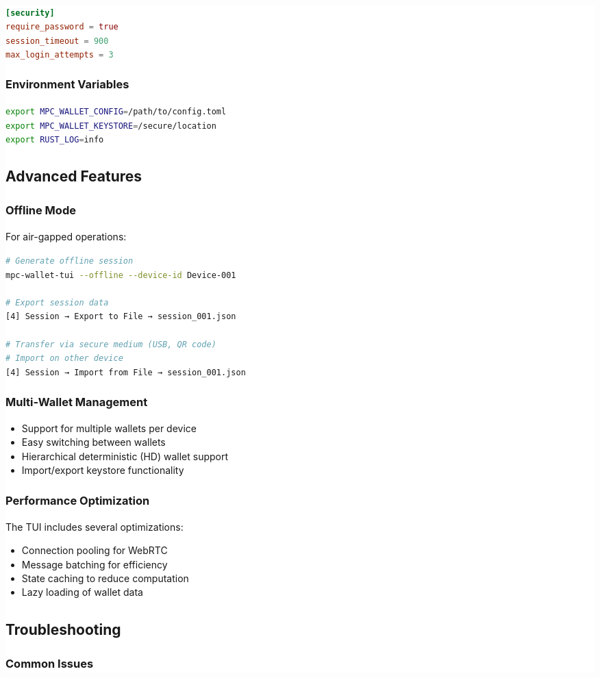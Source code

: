 ```toml
[security]
require_password = true
session_timeout = 900
max_login_attempts = 3
```

### Environment Variables

```bash
export MPC_WALLET_CONFIG=/path/to/config.toml
export MPC_WALLET_KEYSTORE=/secure/location
export RUST_LOG=info
```

## Advanced Features

### Offline Mode

For air-gapped operations:

```bash
# Generate offline session
mpc-wallet-tui --offline --device-id Device-001

# Export session data
[4] Session → Export to File → session_001.json

# Transfer via secure medium (USB, QR code)
# Import on other device
[4] Session → Import from File → session_001.json
```

### Multi-Wallet Management

- Support for multiple wallets per device
- Easy switching between wallets
- Hierarchical deterministic (HD) wallet support
- Import/export keystore functionality

### Performance Optimization

The TUI includes several optimizations:
- Connection pooling for WebRTC
- Message batching for efficiency
- State caching to reduce computation
- Lazy loading of wallet data

## Troubleshooting

### Common Issues
